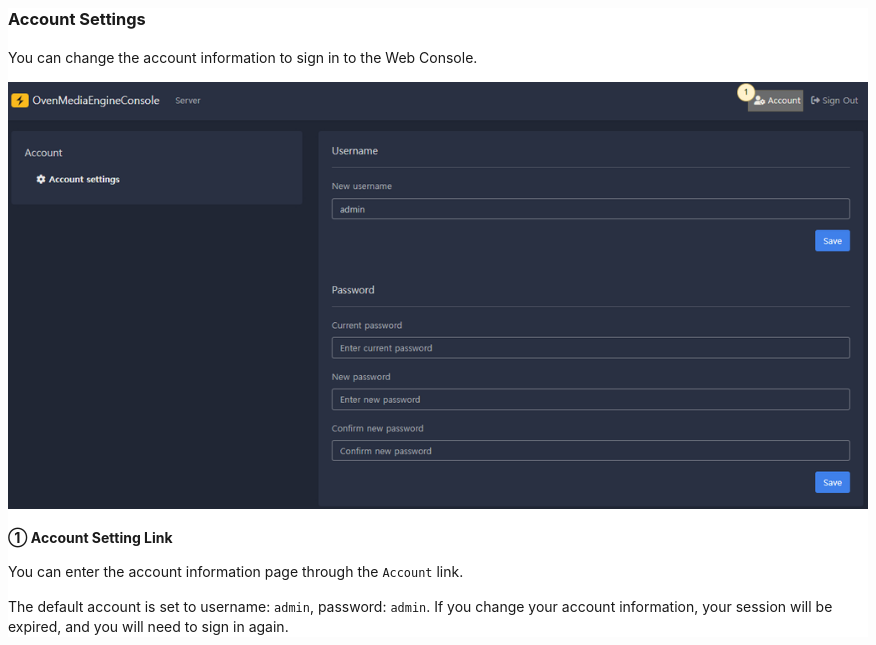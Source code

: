 ### Account Settings

You can change the account information to sign in to the Web Console.

![](../.gitbook/assets/12.png)

**① Account Setting Link**

You can enter the account information page through the `Account` link.

The default account is set to username: `admin`, password: `admin`. If you change your account information, your session will be expired, and you will need to sign in again.

